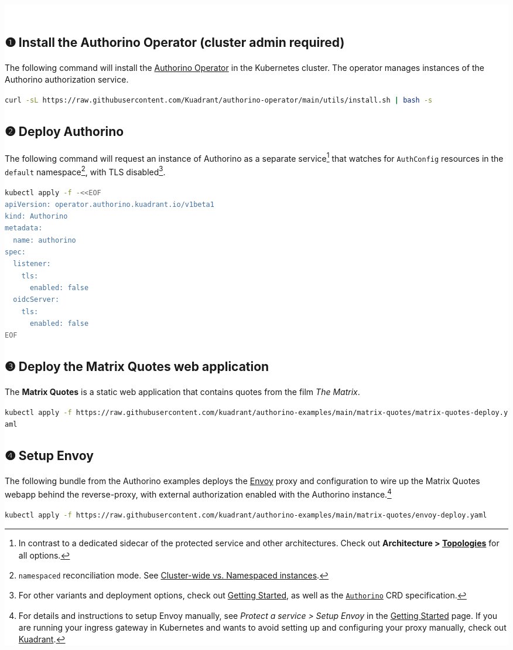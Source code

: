 <br/>

## ❶ Install the Authorino Operator (cluster admin required)

The following command will install the [Authorino Operator](http://github.com/kuadrant/authorino-operator) in the Kubernetes cluster. The operator manages instances of the Authorino authorization service.

```sh
curl -sL https://raw.githubusercontent.com/Kuadrant/authorino-operator/main/utils/install.sh | bash -s
```

## ❷ Deploy Authorino

The following command will request an instance of Authorino as a separate service[^1] that watches for `AuthConfig` resources in the `default` namespace[^2], with TLS disabled[^3].

```sh
kubectl apply -f -<<EOF
apiVersion: operator.authorino.kuadrant.io/v1beta1
kind: Authorino
metadata:
  name: authorino
spec:
  listener:
    tls:
      enabled: false
  oidcServer:
    tls:
      enabled: false
EOF
```

[^1]: In contrast to a dedicated sidecar of the protected service and other architectures. Check out __Architecture > [Topologies](../architecture.md#topologies)__ for all options.
[^2]: `namespaced` reconciliation mode. See [Cluster-wide vs. Namespaced instances](../architecture.md#cluster-wide-vs-namespaced-instances).
[^3]: For other variants and deployment options, check out [Getting Started](../getting-started.md#step-request-an-authorino-instance), as well as the [`Authorino`](https://github.com/kuadrant/authorino-operator#the-authorino-custom-resource-definition-crd) CRD specification.

## ❸ Deploy the Matrix Quotes web application

The **Matrix Quotes** is a static web application that contains quotes from the film _The Matrix_.

```sh
kubectl apply -f https://raw.githubusercontent.com/kuadrant/authorino-examples/main/matrix-quotes/matrix-quotes-deploy.yaml
```

## ❹ Setup Envoy

The following bundle from the Authorino examples deploys the [Envoy](https://envoyproxy.io/) proxy and configuration to wire up the Matrix Quotes webapp behind the reverse-proxy, with external authorization enabled with the Authorino instance.[^4]

[^4]: For details and instructions to setup Envoy manually, see _Protect a service > Setup Envoy_ in the [Getting Started](../getting-started.md#step-setup-envoy) page. If you are running your ingress gateway in Kubernetes and wants to avoid setting up and configuring your proxy manually, check out [Kuadrant](https://kuadrant.io).

```sh
kubectl apply -f https://raw.githubusercontent.com/kuadrant/authorino-examples/main/matrix-quotes/envoy-deploy.yaml
```
